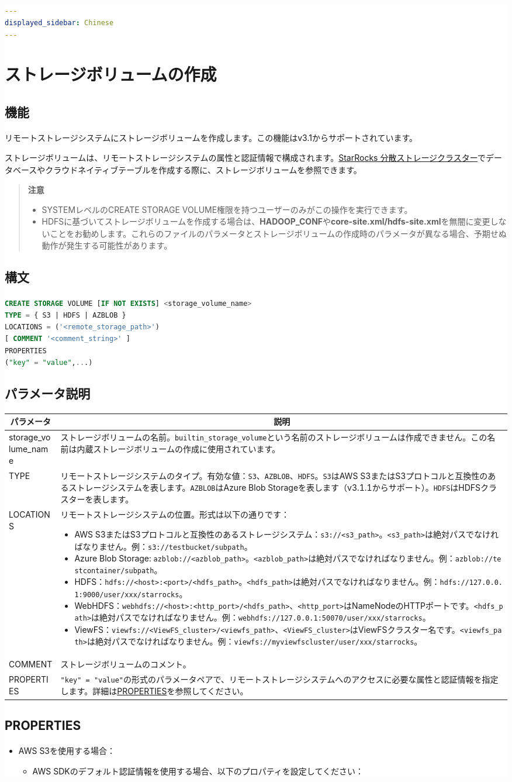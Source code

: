 ```yaml
---
displayed_sidebar: Chinese
---
```


# ストレージボリュームの作成

## 機能

リモートストレージシステムにストレージボリュームを作成します。この機能はv3.1からサポートされています。

ストレージボリュームは、リモートストレージシステムの属性と認証情報で構成されます。[StarRocks 分散ストレージクラスター](../../../deployment/shared_data/s3.md)でデータベースやクラウドネイティブテーブルを作成する際に、ストレージボリュームを参照できます。

> **注意**
>
> - SYSTEMレベルのCREATE STORAGE VOLUME権限を持つユーザーのみがこの操作を実行できます。
> - HDFSに基づいてストレージボリュームを作成する場合は、**HADOOP_CONF**や**core-site.xml/hdfs-site.xml**を無闇に変更しないことをお勧めします。これらのファイルのパラメータとストレージボリュームの作成時のパラメータが異なる場合、予期せぬ動作が発生する可能性があります。

## 構文

```SQL
CREATE STORAGE VOLUME [IF NOT EXISTS] <storage_volume_name>
TYPE = { S3 | HDFS | AZBLOB }
LOCATIONS = ('<remote_storage_path>')
[ COMMENT '<comment_string>' ]
PROPERTIES
("key" = "value",...)
```

## パラメータ説明

| **パラメータ**            | **説明**                                                     |
| ------------------- | ------------------------------------------------------------ |
| storage_volume_name | ストレージボリュームの名前。`builtin_storage_volume`という名前のストレージボリュームは作成できません。この名前は内蔵ストレージボリュームの作成に使用されています。 |
| TYPE                | リモートストレージシステムのタイプ。有効な値：`S3`、`AZBLOB`、`HDFS`。`S3`はAWS S3またはS3プロトコルと互換性のあるストレージシステムを表します。`AZBLOB`はAzure Blob Storageを表します（v3.1.1からサポート）。`HDFS`はHDFSクラスターを表します。 |
| LOCATIONS           | リモートストレージシステムの位置。形式は以下の通りです：<ul><li>AWS S3またはS3プロトコルと互換性のあるストレージシステム：`s3://<s3_path>`。`<s3_path>`は絶対パスでなければなりません。例：`s3://testbucket/subpath`。</li><li>Azure Blob Storage: `azblob://<azblob_path>`。`<azblob_path>`は絶対パスでなければなりません。例：`azblob://testcontainer/subpath`。</li><li>HDFS：`hdfs://<host>:<port>/<hdfs_path>`。`<hdfs_path>`は絶対パスでなければなりません。例：`hdfs://127.0.0.1:9000/user/xxx/starrocks`。</li><li>WebHDFS：`webhdfs://<host>:<http_port>/<hdfs_path>`、`<http_port>`はNameNodeのHTTPポートです。`<hdfs_path>`は絶対パスでなければなりません。例：`webhdfs://127.0.0.1:50070/user/xxx/starrocks`。</li><li>ViewFS：`viewfs://<ViewFS_cluster>/<viewfs_path>`、`<ViewFS_cluster>`はViewFSクラスター名です。`<viewfs_path>`は絶対パスでなければなりません。例：`viewfs://myviewfscluster/user/xxx/starrocks`。</li></ul> |
| COMMENT             | ストレージボリュームのコメント。                                               |
| PROPERTIES          | `"key" = "value"`の形式のパラメータペアで、リモートストレージシステムへのアクセスに必要な属性と認証情報を指定します。詳細は[PROPERTIES](#properties)を参照してください。 |

## PROPERTIES

- AWS S3を使用する場合：

  - AWS SDKのデフォルト認証情報を使用する場合、以下のプロパティを設定してください：
